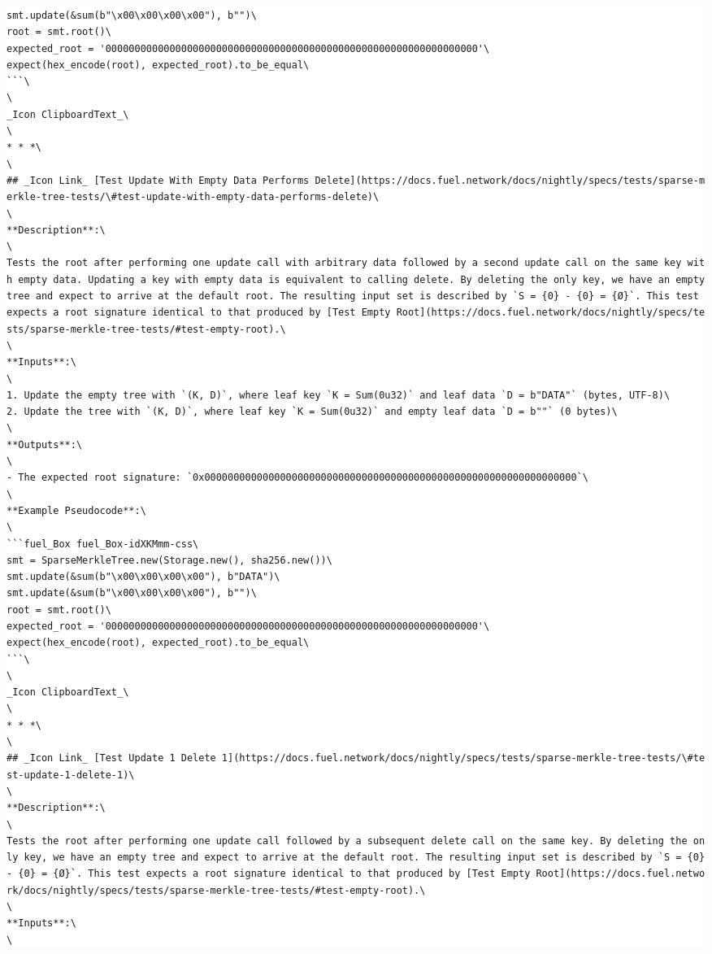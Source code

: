 ```fuel_Box fuel_Box-idXKMmm-css\
smt.update(&sum(b"\x00\x00\x00\x00"), b"")\
root = smt.root()\
expected_root = '0000000000000000000000000000000000000000000000000000000000000000'\
expect(hex_encode(root), expected_root).to_be_equal\
```\
\
_Icon ClipboardText_\
\
* * *\
\
## _Icon Link_ [Test Update With Empty Data Performs Delete](https://docs.fuel.network/docs/nightly/specs/tests/sparse-merkle-tree-tests/\#test-update-with-empty-data-performs-delete)\
\
**Description**:\
\
Tests the root after performing one update call with arbitrary data followed by a second update call on the same key with empty data. Updating a key with empty data is equivalent to calling delete. By deleting the only key, we have an empty tree and expect to arrive at the default root. The resulting input set is described by `S = {0} - {0} = {Ø}`. This test expects a root signature identical to that produced by [Test Empty Root](https://docs.fuel.network/docs/nightly/specs/tests/sparse-merkle-tree-tests/#test-empty-root).\
\
**Inputs**:\
\
1. Update the empty tree with `(K, D)`, where leaf key `K = Sum(0u32)` and leaf data `D = b"DATA"` (bytes, UTF-8)\
2. Update the tree with `(K, D)`, where leaf key `K = Sum(0u32)` and empty leaf data `D = b""` (0 bytes)\
\
**Outputs**:\
\
- The expected root signature: `0x0000000000000000000000000000000000000000000000000000000000000000`\
\
**Example Pseudocode**:\
\
```fuel_Box fuel_Box-idXKMmm-css\
smt = SparseMerkleTree.new(Storage.new(), sha256.new())\
smt.update(&sum(b"\x00\x00\x00\x00"), b"DATA")\
smt.update(&sum(b"\x00\x00\x00\x00"), b"")\
root = smt.root()\
expected_root = '0000000000000000000000000000000000000000000000000000000000000000'\
expect(hex_encode(root), expected_root).to_be_equal\
```\
\
_Icon ClipboardText_\
\
* * *\
\
## _Icon Link_ [Test Update 1 Delete 1](https://docs.fuel.network/docs/nightly/specs/tests/sparse-merkle-tree-tests/\#test-update-1-delete-1)\
\
**Description**:\
\
Tests the root after performing one update call followed by a subsequent delete call on the same key. By deleting the only key, we have an empty tree and expect to arrive at the default root. The resulting input set is described by `S = {0} - {0} = {Ø}`. This test expects a root signature identical to that produced by [Test Empty Root](https://docs.fuel.network/docs/nightly/specs/tests/sparse-merkle-tree-tests/#test-empty-root).\
\
**Inputs**:\
\
```